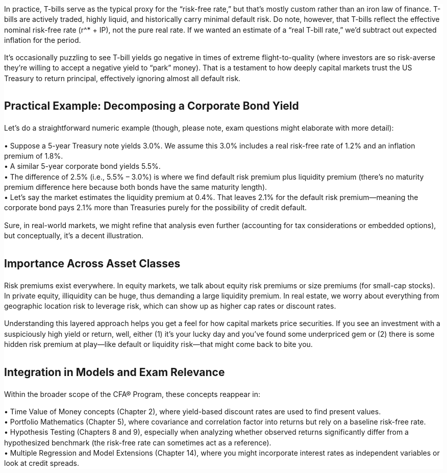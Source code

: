 In practice, T-bills serve as the typical proxy for the “risk-free rate,” but that’s mostly custom rather than an iron law of finance. T-bills are actively traded, highly liquid, and historically carry minimal default risk. Do note, however, that T-bills reflect the effective nominal risk-free rate (r^* + IP), not the pure real rate. If we wanted an estimate of a “real T-bill rate,” we’d subtract out expected inflation for the period.

It’s occasionally puzzling to see T-bill yields go negative in times of extreme flight-to-quality (where investors are so risk-averse they’re willing to accept a negative yield to “park” money). That is a testament to how deeply capital markets trust the US Treasury to return principal, effectively ignoring almost all default risk.

## Practical Example: Decomposing a Corporate Bond Yield

Let’s do a straightforward numeric example (though, please note, exam questions might elaborate with more detail):

• Suppose a 5-year Treasury note yields 3.0%. We assume this 3.0% includes a real risk-free rate of 1.2% and an inflation premium of 1.8%.  
• A similar 5-year corporate bond yields 5.5%.  
• The difference of 2.5% (i.e., 5.5% – 3.0%) is where we find default risk premium plus liquidity premium (there’s no maturity premium difference here because both bonds have the same maturity length).  
• Let’s say the market estimates the liquidity premium at 0.4%. That leaves 2.1% for the default risk premium—meaning the corporate bond pays 2.1% more than Treasuries purely for the possibility of credit default.

Sure, in real-world markets, we might refine that analysis even further (accounting for tax considerations or embedded options), but conceptually, it’s a decent illustration.

## Importance Across Asset Classes

Risk premiums exist everywhere. In equity markets, we talk about equity risk premiums or size premiums (for small-cap stocks). In private equity, illiquidity can be huge, thus demanding a large liquidity premium. In real estate, we worry about everything from geographic location risk to leverage risk, which can show up as higher cap rates or discount rates.

Understanding this layered approach helps you get a feel for how capital markets price securities. If you see an investment with a suspiciously high yield or return, well, either (1) it’s your lucky day and you’ve found some underpriced gem or (2) there is some hidden risk premium at play—like default or liquidity risk—that might come back to bite you.

## Integration in Models and Exam Relevance

Within the broader scope of the CFA® Program, these concepts reappear in:

• Time Value of Money concepts (Chapter 2), where yield-based discount rates are used to find present values.  
• Portfolio Mathematics (Chapter 5), where covariance and correlation factor into returns but rely on a baseline risk-free rate.  
• Hypothesis Testing (Chapters 8 and 9), especially when analyzing whether observed returns significantly differ from a hypothesized benchmark (the risk-free rate can sometimes act as a reference).  
• Multiple Regression and Model Extensions (Chapter 14), where you might incorporate interest rates as independent variables or look at credit spreads.  
